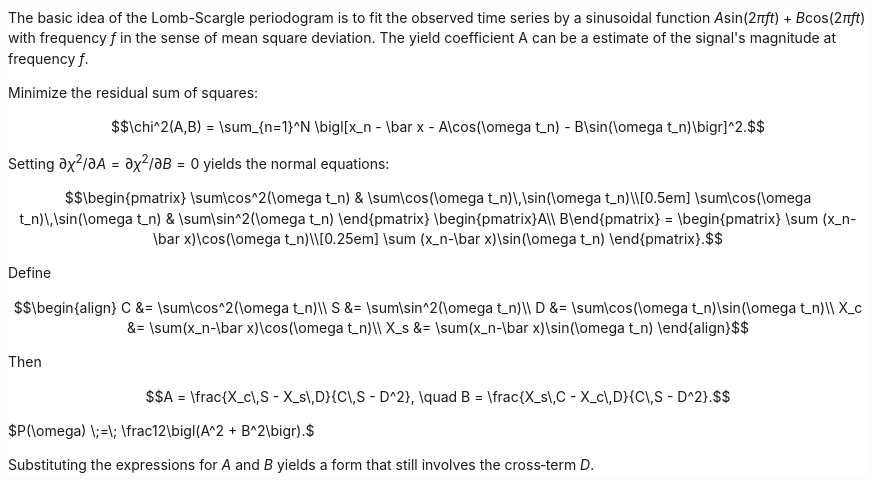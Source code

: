 The basic idea of the Lomb-Scargle periodogram is to fit the observed time series by a sinusoidal function $A\mathrm{sin}{(2\pi ft)}+B\mathrm{cos}{(2\pi ft)}$ with frequency $f$ in the sense of mean square deviation. The yield coefficient A can be a estimate of the signal's magnitude at frequency $f$. 

Minimize the residual sum of squares:

```math
\chi^2(A,B) = \sum_{n=1}^N \bigl[x_n - \bar x - A\cos(\omega t_n) - B\sin(\omega t_n)\bigr]^2.
```
Setting $\partial\chi^2/\partial A = \partial\chi^2/\partial B = 0$ yields the normal equations:

```math
\begin{pmatrix} \sum\cos^2(\omega t_n) & \sum\cos(\omega t_n)\,\sin(\omega t_n)\\[0.5em] \sum\cos(\omega t_n)\,\sin(\omega t_n) & \sum\sin^2(\omega t_n) \end{pmatrix} \begin{pmatrix}A\\ B\end{pmatrix} = \begin{pmatrix} \sum (x_n-\bar x)\cos(\omega t_n)\\[0.25em] \sum (x_n-\bar x)\sin(\omega t_n) \end{pmatrix}.
```


Define
```math
\begin{align}
C &= \sum\cos^2(\omega t_n)\\
S &= \sum\sin^2(\omega t_n)\\
D &= \sum\cos(\omega t_n)\sin(\omega t_n)\\
X_c &= \sum(x_n-\bar x)\cos(\omega t_n)\\
X_s &= \sum(x_n-\bar x)\sin(\omega t_n)
\end{align}
```
Then

```math
A = \frac{X_c\,S - X_s\,D}{C\,S - D^2},  \quad B = \frac{X_s\,C - X_c\,D}{C\,S - D^2}.
```


$P(\omega) \;=\; \frac12\bigl(A^2 + B^2\bigr).$

Substituting the expressions for $A$ and $B$ yields a form that still involves the cross‐term $D$.

<p align = 'center'>

[^1]: which proved that independent but not identical distributed random variables satisfy the CLT.